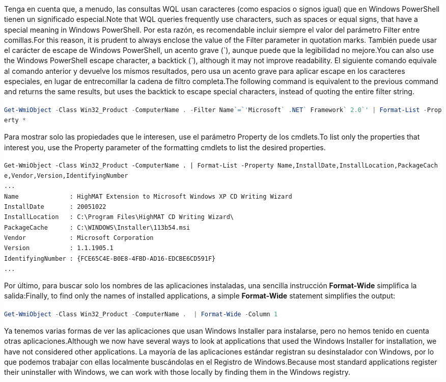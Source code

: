 <span data-ttu-id="47d76-116">Tenga en cuenta que, a menudo, las consultas WQL usan caracteres (como espacios o signos igual) que en Windows PowerShell tienen un significado especial.</span><span class="sxs-lookup"><span data-stu-id="47d76-116">Note that WQL queries frequently use characters, such as spaces or equal signs, that have a special meaning in Windows PowerShell.</span></span> <span data-ttu-id="47d76-117">Por esta razón, es recomendable incluir siempre el valor del parámetro Filter entre comillas.</span><span class="sxs-lookup"><span data-stu-id="47d76-117">For this reason, it is prudent to always enclose the value of the Filter parameter in quotation marks.</span></span> <span data-ttu-id="47d76-118">También puede usar el carácter de escape de Windows PowerShell, un acento grave (\`), aunque puede que la legibilidad no mejore.</span><span class="sxs-lookup"><span data-stu-id="47d76-118">You can also use the Windows PowerShell escape character, a backtick (\`), although it may not improve readability.</span></span> <span data-ttu-id="47d76-119">El siguiente comando equivale al comando anterior y devuelve los mismos resultados, pero usa un acento grave para aplicar escape en los caracteres especiales, en lugar de entrecomillar la cadena de filtro completa.</span><span class="sxs-lookup"><span data-stu-id="47d76-119">The following command is equivalent to the previous command and returns the same results, but uses the backtick to escape special characters, instead of quoting the entire filter string.</span></span>

```powershell
Get-WmiObject -Class Win32_Product -ComputerName . -Filter Name`=`'Microsoft` .NET` Framework` 2.0`' | Format-List -Property *
```

<span data-ttu-id="47d76-120">Para mostrar solo las propiedades que le interesen, use el parámetro Property de los cmdlets.</span><span class="sxs-lookup"><span data-stu-id="47d76-120">To list only the properties that interest you, use the Property parameter of the formatting cmdlets to list the desired properties.</span></span>

```
Get-WmiObject -Class Win32_Product -ComputerName . | Format-List -Property Name,InstallDate,InstallLocation,PackageCache,Vendor,Version,IdentifyingNumber
...
Name              : HighMAT Extension to Microsoft Windows XP CD Writing Wizard
InstallDate       : 20051022
InstallLocation   : C:\Program Files\HighMAT CD Writing Wizard\
PackageCache      : C:\WINDOWS\Installer\113b54.msi
Vendor            : Microsoft Corporation
Version           : 1.1.1905.1
IdentifyingNumber : {FCE65C4E-B0E8-4FBD-AD16-EDCBE6CD591F}
...
```

<span data-ttu-id="47d76-121">Por último, para buscar solo los nombres de las aplicaciones instaladas, una sencilla instrucción **Format-Wide** simplifica la salida:</span><span class="sxs-lookup"><span data-stu-id="47d76-121">Finally, to find only the names of installed applications, a simple **Format-Wide** statement simplifies the output:</span></span>

```powershell
Get-WmiObject -Class Win32_Product -ComputerName .  | Format-Wide -Column 1
```

<span data-ttu-id="47d76-122">Ya tenemos varias formas de ver las aplicaciones que usan Windows Installer para instalarse, pero no hemos tenido en cuenta otras aplicaciones.</span><span class="sxs-lookup"><span data-stu-id="47d76-122">Although we now have several ways to look at applications that used the Windows Installer for installation, we have not considered other applications.</span></span> <span data-ttu-id="47d76-123">La mayoría de las aplicaciones estándar registran su desinstalador con Windows, por lo que podemos trabajar con ellas localmente buscándolas en el Registro de Windows.</span><span class="sxs-lookup"><span data-stu-id="47d76-123">Because most standard applications register their uninstaller with Windows, we can work with those locally by finding them in the Windows registry.</span></span>
